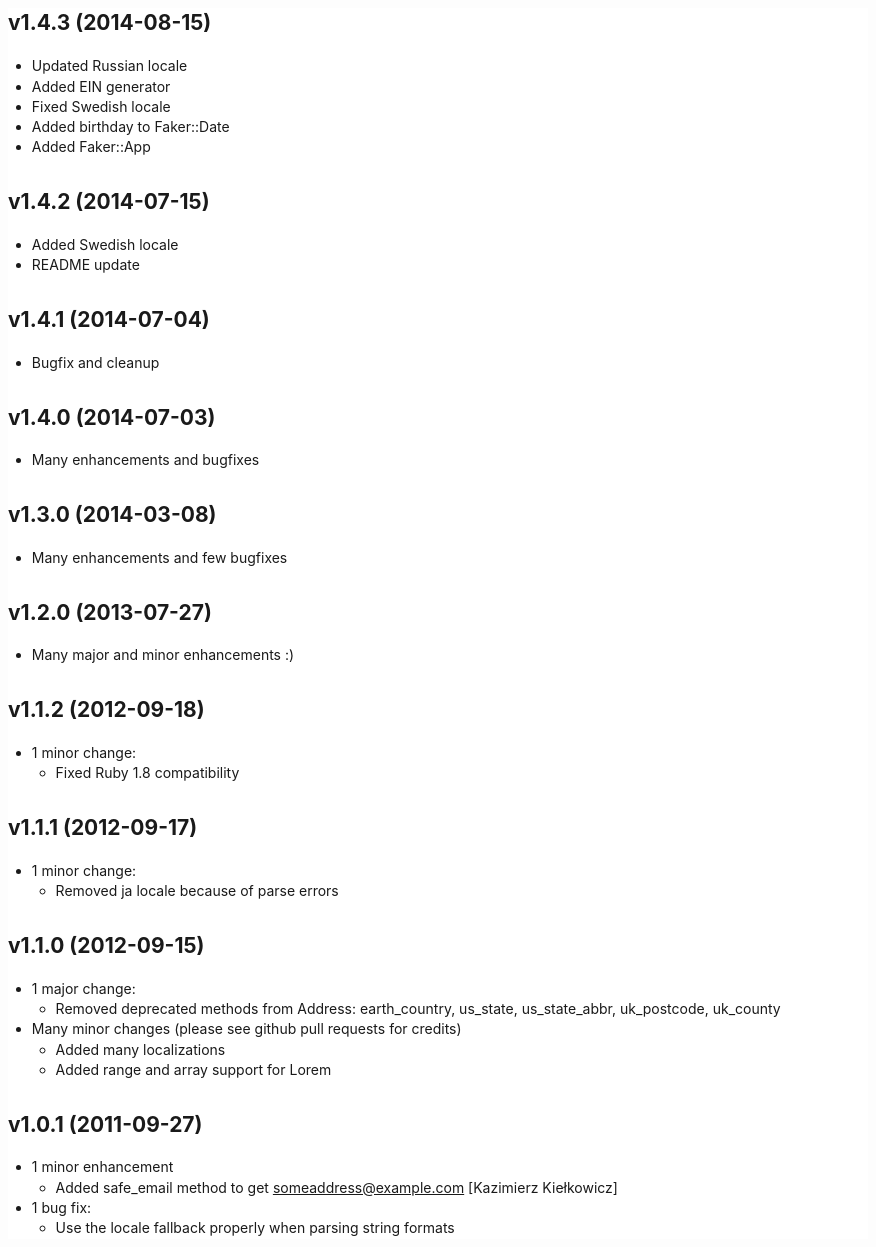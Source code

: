 ## v1.4.3 (2014-08-15)
* Updated Russian locale
* Added EIN generator
* Fixed Swedish locale
* Added birthday to Faker::Date
* Added Faker::App

## v1.4.2 (2014-07-15)
* Added Swedish locale
* README update

## v1.4.1 (2014-07-04)
* Bugfix and cleanup

## v1.4.0 (2014-07-03)
* Many enhancements and bugfixes

## v1.3.0 (2014-03-08)
* Many enhancements and few bugfixes

## v1.2.0 (2013-07-27)
* Many major and minor enhancements :)

## v1.1.2 (2012-09-18)
* 1 minor change:
    * Fixed Ruby 1.8 compatibility

## v1.1.1 (2012-09-17)
* 1 minor change:
    * Removed ja locale because of parse errors

## v1.1.0 (2012-09-15)
* 1 major change:
    * Removed deprecated methods from Address: earth_country, us_state, us_state_abbr, uk_postcode, uk_county
* Many minor changes (please see github pull requests for credits)
    * Added many localizations
    * Added range and array support for Lorem

## v1.0.1 (2011-09-27)
* 1 minor enhancement
    * Added safe_email method to get someaddress@example.com [Kazimierz Kiełkowicz]
* 1 bug fix:
    * Use the locale fallback properly when parsing string formats

